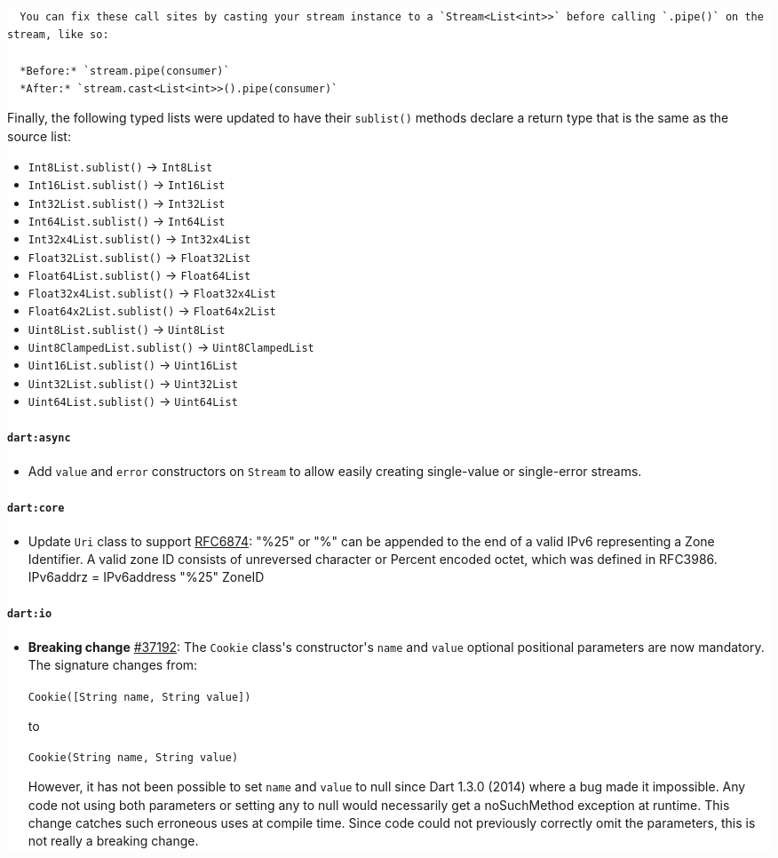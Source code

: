       You can fix these call sites by casting your stream instance to a `Stream<List<int>>` before calling `.pipe()` on the stream, like so:

      *Before:* `stream.pipe(consumer)`
      *After:* `stream.cast<List<int>>().pipe(consumer)`

  Finally, the following typed lists were updated to have their `sublist()`
  methods declare a return type that is the same as the source list:

  * `Int8List.sublist()` → `Int8List`
  * `Int16List.sublist()` → `Int16List`
  * `Int32List.sublist()` → `Int32List`
  * `Int64List.sublist()` → `Int64List`
  * `Int32x4List.sublist()` → `Int32x4List`
  * `Float32List.sublist()` → `Float32List`
  * `Float64List.sublist()` → `Float64List`
  * `Float32x4List.sublist()` → `Float32x4List`
  * `Float64x2List.sublist()` → `Float64x2List`
  * `Uint8List.sublist()` → `Uint8List`
  * `Uint8ClampedList.sublist()` → `Uint8ClampedList`
  * `Uint16List.sublist()` → `Uint16List`
  * `Uint32List.sublist()` → `Uint32List`
  * `Uint64List.sublist()` → `Uint64List`

#### `dart:async`

* Add `value` and `error` constructors on `Stream`
  to allow easily creating single-value or single-error streams.

#### `dart:core`

* Update `Uri` class to support [RFC6874](https://tools.ietf.org/html/rfc6874):
  "%25" or "%" can be appended to the end of a valid IPv6 representing a Zone
  Identifier. A valid zone ID consists of unreversed character or Percent
  encoded octet, which was defined in RFC3986.
  IPv6addrz = IPv6address "%25" ZoneID

  [29456]: https://github.com/dart-lang/sdk/issues/29456

#### `dart:io`

* **Breaking change** [#37192](https://github.com/dart-lang/sdk/issues/37192):
  The `Cookie` class's constructor's `name` and `value`
  optional positional parameters are now mandatory. The
  signature changes from:

      Cookie([String name, String value])

  to

      Cookie(String name, String value)

  However, it has not been possible to set `name` and `value` to null since Dart
  1.3.0 (2014) where a bug made it impossible. Any code not using both
  parameters or setting any to null would necessarily get a noSuchMethod
  exception at runtime. This change catches such erroneous uses at compile time.
  Since code could not previously correctly omit the parameters, this is not
  really a breaking change.


[#42312]: https://github.com/dart-lang/sdk/issues/42312
[#43750]: https://github.com/dart-lang/sdk/issues/43750
[#43193]: https://github.com/dart-lang/sdk/issues/43193
[flutter/flutter#65324]: https://github.com/flutter/flutter/issues/65324
[flutter/flutter#68092]: https://github.com/flutter/flutter/issues/68092
[#43770]: https://github.com/dart-lang/sdk/issues/43770
[#43786]: https://github.com/dart-lang/sdk/issues/43786
[flutter/flutter#67803]: https://github.com/flutter/flutter/issues/67803
[#43589]: https://github.com/dart-lang/sdk/issues/43589
[#43464]: https://github.com/dart-lang/sdk/issues/43464
[flutter/flutter#66672]: https://github.com/flutter/flutter/issues/66672
[#43661]: https://github.com/dart-lang/sdk/issues/43661
[#42982]: https://github.com/dart-lang/sdk/issues/42982
[unsoundness in the deferred loading algorithm]: https://github.com/dart-lang/sdk/blob/302ad7ab2cd2de936254850550aad128ae76bbb7/CHANGELOG.md#dart2js-3
[#43193]: https://github.com/dart-lang/sdk/issues/43193
[flutter/flutter#63560]: https://github.com/flutter/flutter/issues/63560
[flutter/flutter#63038]: https://github.com/flutter/flutter/issues/63038
[#41100]: https://github.com/dart-lang/sdk/issues/41100
[WHATWG encoding standard]: https://encoding.spec.whatwg.org/#utf-8-decoder
[#42006]: https://github.com/dart-lang/sdk/issues/42006
[Abstract Unix Domain Socket]: http://man7.org/linux/man-pages/man7/unix.7.html
[Long Path on Windows]: https://docs.microsoft.com/en-us/windows/win32/fileio/naming-a-file#maximum-path-length-limitation
[#41653]: https://github.com/dart-lang/sdk/issues/41653
[#42714]: https://github.com/dart-lang/sdk/issues/42714
[#42111]: https://github.com/dart-lang/sdk/issues/42111
[#42112]: https://github.com/dart-lang/sdk/issues/42112
[flutter/flutter#57318]: https://github.com/flutter/flutter/issues/57318
[#41907]: https://github.com/dart-lang/sdk/issues/41907
[flutter/flutter#57190]: https://github.com/flutter/flutter/issues/57190
[flutter/flutter#56479]: https://github.com/flutter/flutter/issues/56479
[#40675]: https://github.com/dart-lang/sdk/issues/40675
[#41362]: https://github.com/dart-lang/sdk/issues/41362
[#40676]: https://github.com/dart-lang/sdk/issues/40676
[#40681]: https://github.com/dart-lang/sdk/issues/40681
[#40683]: https://github.com/dart-lang/sdk/issues/40683
[#40130]: https://github.com/dart-lang/sdk/issues/40130
[#40674]: https://github.com/dart-lang/sdk/issues/40674
[#40678]: https://github.com/dart-lang/sdk/issues/40678
[40763]: https://github.com/dart-lang/sdk/issues/40763
[#39627]: https://github.com/dart-lang/sdk/issues/39627
[#33501]: https://github.com/dart-lang/sdk/issues/33501
[#40702]: https://github.com/dart-lang/sdk/issues/40702
[#40483]: https://github.com/dart-lang/sdk/issues/40483
[#40706]: https://github.com/dart-lang/sdk/issues/40706
[#40709]: https://github.com/dart-lang/sdk/issues/40709
[RFC 7230 tokens]: https://tools.ietf.org/html/rfc7230#section-3.2.6
[Unix domain sockets]: https://en.wikipedia.org/wiki/Unix_domain_socket
[ddc]: https://github.com/dart-lang/sdk/issues/38994
[17207]: https://github.com/dart-lang/sdk/issues/17207
[normalization]: https://github.com/dart-lang/language/blob/master/resources/type-system/normalization.md
[package config]: https://github.com/dart-lang/language/blob/master/accepted/future-releases/language-versioning/package-config-file-v2.md
[NodeValidator]: https://api.dart.dev/stable/dart-html/NodeValidator-class.html
[CVE-2020-8923]: https://github.com/dart-lang/sdk/security/advisories/GHSA-hfq3-v9pv-p627
[40001]: https://github.com/dart-lang/sdk/issues/40001
[40589]: https://github.com/dart-lang/sdk/issues/40589
[40217]: https://github.com/dart-lang/sdk/issues/40217
[39810]: https://github.com/dart-lang/sdk/issues/39810
[Static extension members]: https://github.com/dart-lang/language/blob/master/accepted/2.6/static-extension-members/feature-specification.md
[671]: https://github.com/dart-lang/language/issues/671
[27883]: https://github.com/dart-lang/sdk/issues/27883
[39090]: https://github.com/dart-lang/sdk/issues/39090
[38765]: https://github.com/dart-lang/sdk/issues/38765
[38365]: https://github.com/dart-lang/sdk/issues/38365
[37551]: https://github.com/dart-lang/sdk/issues/37551
[35121]: https://github.com/dart-lang/sdk/issues/35121
[1]: https://github.com/dart-lang/sdk/blob/master/CHANGELOG.md#200---2018-08-07
  [33327]: https://github.com/dart-lang/sdk/issues/33327
  [35804]: https://github.com/dart-lang/sdk/issues/35804
[37101]: https://github.com/dart-lang/sdk/issues/37101
[36864]: https://github.com/dart-lang/sdk/issues/36864
[ui-as-code]: https://medium.com/dartlang/making-dart-a-better-language-for-ui-f1ccaf9f546c
[ui-as-code proposal]: https://github.com/dart-lang/language/blob/master/accepted/future-releases/unified-collections/feature-specification.md
[visualizer]: https://dart-lang.github.io/dump-info-visualizer/
[33966]: https://github.com/dart-lang/sdk/issues/33966
[35576]: https://github.com/dart-lang/sdk/issues/35576
[35655]: https://github.com/dart-lang/sdk/issues/35655
[30278]: https://github.com/dart-lang/sdk/issues/30278
[34318]: https://github.com/dart-lang/sdk/issues/34318
[35484]: https://github.com/dart-lang/sdk/issues/35484
[35510]: https://github.com/dart-lang/sdk/issues/35510
[29554]: https://github.com/dart-lang/sdk/issues/29554
[35611]: https://github.com/dart-lang/sdk/issues/35611
[35311]: https://github.com/dart-lang/sdk/issues/35311
[32014]: https://github.com/dart-lang/sdk/issues/32014
[33308]: https://github.com/dart-lang/sdk/issues/33308
[33744]: https://github.com/dart-lang/sdk/issues/33744
[34161]: https://github.com/dart-lang/sdk/issues/34161
[34225]: https://github.com/dart-lang/sdk/issues/34225
[34235]: https://github.com/dart-lang/sdk/issues/34235
[34403]: https://github.com/dart-lang/sdk/issues/34403
[34498]: https://github.com/dart-lang/sdk/issues/34498
[34532]: https://github.com/dart-lang/sdk/issues/34532
[33431]: http://dartbug.com/33431
[issue 30345]: https://github.com/dart-lang/sdk/issues/30345
[issue 30921]: https://github.com/dart-lang/sdk/issues/30921
[strong mode]: https://www.dartlang.org/guides/language/sound-dart
[transformers]: https://www.dartlang.org/tools/pub/obsolete
[sdk#29014]: https://github.com/dart-lang/sdk/issues/29014
[issue 30638]: https://github.com/dart-lang/sdk/issues/30638
[issue 31278]: https://github.com/dart-lang/sdk/issues/31278
[issue 31887]: https://github.com/dart-lang/sdk/issues/31887
[issue 32233]: https://github.com/dart-lang/sdk/issues/32233
[issue 32881]: https://github.com/dart-lang/sdk/issues/32881
[issue 33218]: https://github.com/dart-lang/sdk/issues/33218
[issue 33235]: https://github.com/dart-lang/sdk/issues/33235
[issue 33282]: https://github.com/dart-lang/sdk/issues/33282
[issue 33341]: https://github.com/dart-lang/sdk/issues/33341
[idl]: https://github.com/dart-lang/sdk/wiki/Chrome-63-Dart-Web-Libraries